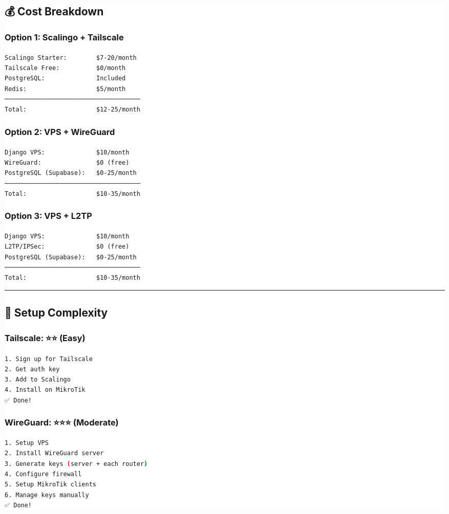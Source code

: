 ## 💰 Cost Breakdown

### Option 1: Scalingo + Tailscale
```
Scalingo Starter:        $7-20/month
Tailscale Free:          $0/month
PostgreSQL:              Included
Redis:                   $5/month
─────────────────────────────────────
Total:                   $12-25/month
```

### Option 2: VPS + WireGuard
```
Django VPS:              $10/month
WireGuard:               $0 (free)
PostgreSQL (Supabase):   $0-25/month
─────────────────────────────────────
Total:                   $10-35/month
```

### Option 3: VPS + L2TP
```
Django VPS:              $10/month
L2TP/IPSec:              $0 (free)
PostgreSQL (Supabase):   $0-25/month
─────────────────────────────────────
Total:                   $10-35/month
```

---

## 🔧 Setup Complexity

### Tailscale: ⭐⭐ (Easy)
```bash
1. Sign up for Tailscale
2. Get auth key
3. Add to Scalingo
4. Install on MikroTik
✅ Done!
```

### WireGuard: ⭐⭐⭐ (Moderate)
```bash
1. Setup VPS
2. Install WireGuard server
3. Generate keys (server + each router)
4. Configure firewall
5. Setup MikroTik clients
6. Manage keys manually
✅ Done!
```
